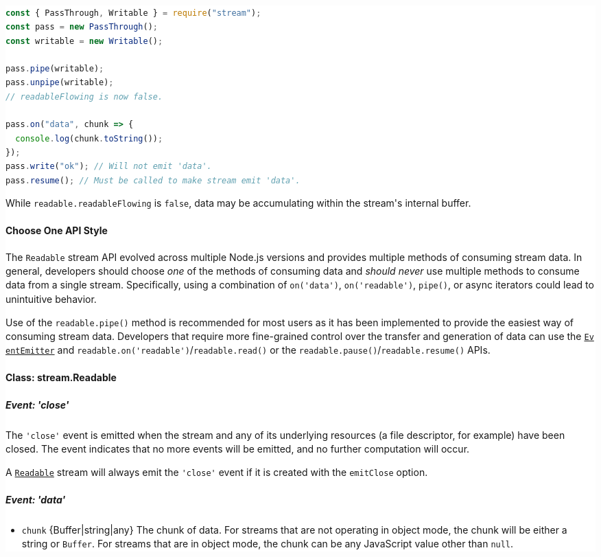 ```js
const { PassThrough, Writable } = require("stream");
const pass = new PassThrough();
const writable = new Writable();

pass.pipe(writable);
pass.unpipe(writable);
// readableFlowing is now false.

pass.on("data", chunk => {
  console.log(chunk.toString());
});
pass.write("ok"); // Will not emit 'data'.
pass.resume(); // Must be called to make stream emit 'data'.
```

While `readable.readableFlowing` is `false`, data may be accumulating within the
stream's internal buffer.

#### Choose One API Style

The `Readable` stream API evolved across multiple Node.js versions and provides
multiple methods of consuming stream data. In general, developers should choose
_one_ of the methods of consuming data and _should never_ use multiple methods
to consume data from a single stream. Specifically, using a combination of
`on('data')`, `on('readable')`, `pipe()`, or async iterators could lead to
unintuitive behavior.

Use of the `readable.pipe()` method is recommended for most users as it has been
implemented to provide the easiest way of consuming stream data. Developers that
require more fine-grained control over the transfer and generation of data can
use the [`EventEmitter`][] and `readable.on('readable')`/`readable.read()` or
the `readable.pause()`/`readable.resume()` APIs.

#### Class: stream.Readable





##### Event: 'close'



The `'close'` event is emitted when the stream and any of its underlying
resources (a file descriptor, for example) have been closed. The event indicates
that no more events will be emitted, and no further computation will occur.

A [`Readable`][] stream will always emit the `'close'` event if it is created
with the `emitClose` option.

##### Event: 'data'



- `chunk` {Buffer|string|any} The chunk of data. For streams that are not
  operating in object mode, the chunk will be either a string or `Buffer`. For
  streams that are in object mode, the chunk can be any JavaScript value other
  than `null`.


[`'data'`]: #stream_event_data
[`'drain'`]: #stream_event_drain
[`'end'`]: #stream_event_end
[`'finish'`]: #stream_event_finish
[`'readable'`]: #stream_event_readable
[`duplex`]: #stream_class_stream_duplex
[`eventemitter`]: events.html#events_class_eventemitter
[`readable`]: #stream_class_stream_readable
[`transform`]: #stream_class_stream_transform
[`writable`]: #stream_class_stream_writable
[`fs.createreadstream()`]: fs.html#fs_fs_createreadstream_path_options
[`fs.createwritestream()`]: fs.html#fs_fs_createwritestream_path_options
[`net.socket`]: net.html#net_class_net_socket
[`process.stderr`]: process.html#process_process_stderr
[`process.stdin`]: process.html#process_process_stdin
[`process.stdout`]: process.html#process_process_stdout
[`readable.push('')`]: #stream_readable_push
[`readable.setencoding()`]: #stream_readable_setencoding_encoding
[`stream.readable.from()`]: #stream_stream_readable_from_iterable_options
[`stream.cork()`]: #stream_writable_cork
[`stream.finished()`]: #stream_stream_finished_stream_options_callback
[`stream.pipe()`]: #stream_readable_pipe_destination_options
[`stream.pipeline()`]: #stream_stream_pipeline_streams_callback
[`stream.uncork()`]: #stream_writable_uncork
[`stream.unpipe()`]: #stream_readable_unpipe_destination
[`stream.wrap()`]: #stream_readable_wrap_stream
[`writable.cork()`]: #stream_writable_cork
[`writable.end()`]: #stream_writable_end_chunk_encoding_callback
[`writable.uncork()`]: #stream_writable_uncork
[`writable.writablefinished`]: #stream_writable_writablefinished
[`zlib.createdeflate()`]: zlib.html#zlib_zlib_createdeflate_options
[api for stream consumers]: #stream_api_for_stream_consumers
[api for stream implementers]: #stream_api_for_stream_implementers
[compatibility]: #stream_compatibility_with_older_node_js_versions
[http requests, on the client]: http.html#http_class_http_clientrequest
[http responses, on the server]: http.html#http_class_http_serverresponse
[tcp sockets]: net.html#net_class_net_socket
[child process stdin]: child_process.html#child_process_subprocess_stdin
[crypto]: crypto.html
[fs read streams]: fs.html#fs_class_fs_readstream
[fs write streams]: fs.html#fs_class_fs_writestream
[http-incoming-message]: http.html#http_class_http_incomingmessage
[object-mode]: #stream_object_mode
[readable-_destroy]: #stream_readable_destroy_err_callback
[readable-destroy]: #stream_readable_destroy_error
[stream-_final]: #stream_writable_final_callback
[stream-_flush]: #stream_transform_flush_callback
[stream-_read]: #stream_readable_read_size_1
[stream-_transform]: #stream_transform_transform_chunk_encoding_callback
[stream-_write]: #stream_writable_write_chunk_encoding_callback_1
[stream-_writev]: #stream_writable_writev_chunks_callback
[stream-end]: #stream_writable_end_chunk_encoding_callback
[stream-pause]: #stream_readable_pause
[stream-push]: #stream_readable_push_chunk_encoding
[stream-read]: #stream_readable_read_size
[stream-resume]: #stream_readable_resume
[stream-write]: #stream_writable_write_chunk_encoding_callback
[stream three states]: #stream_three_states
[writable-_destroy]: #stream_writable_destroy_err_callback
[writable-destroy]: #stream_writable_destroy_error
[writable-new]: #stream_constructor_new_stream_writable_options
[zlib]: zlib.html